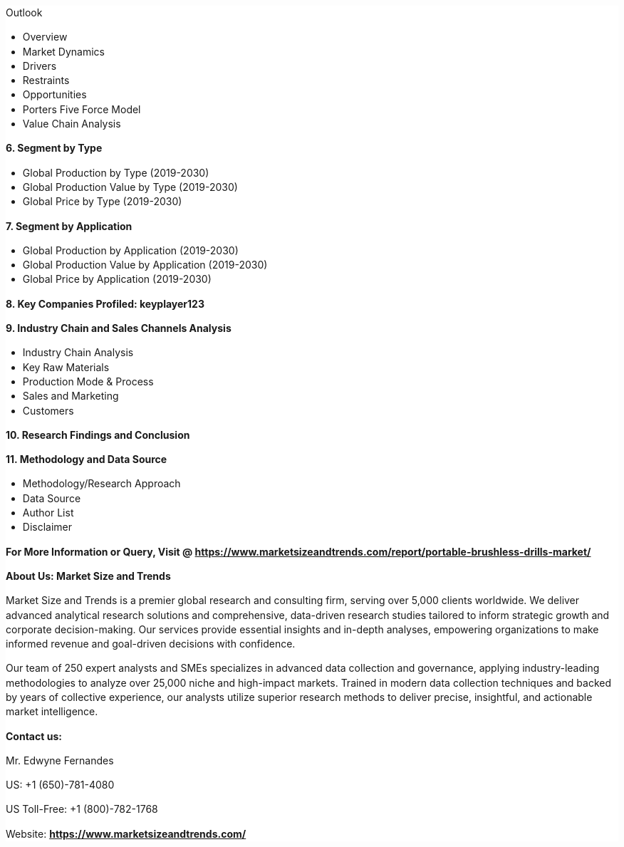 Outlook</strong></p><ul><li>Overview</li><li>Market Dynamics</li><li>Drivers</li><li>Restraints</li><li>Opportunities</li><li>Porters Five Force Model</li><li>Value Chain Analysis&nbsp;</li></ul><p><strong>6. Segment by Type</strong></p><ul><li>Global Production by Type (2019-2030)</li><li>Global Production Value by Type (2019-2030)</li><li>Global Price by Type (2019-2030)</li></ul><p><strong>7. Segment by Application</strong></p><ul><li>Global Production by Application (2019-2030)</li><li>Global Production Value by Application (2019-2030)</li><li>Global Price by Application (2019-2030)</li></ul><p><strong>8. Key Companies Profiled: keyplayer123</strong></p><p><strong>9. Industry Chain and Sales Channels Analysis</strong></p><ul><li>Industry Chain Analysis</li><li>Key Raw Materials</li><li>Production Mode &amp; Process</li><li>Sales and Marketing</li><li>Customers</li></ul><p><strong>10. Research Findings and Conclusion</strong></p><p><strong>11. Methodology and Data Source</strong></p><ul><li>Methodology/Research Approach</li><li>Data Source</li><li>Author List</li><li>Disclaimer</li></ul></p><p><strong>For More Information or Query, Visit @ <a href="https://www.marketsizeandtrends.com/report/portable-brushless-drills-market/">https://www.marketsizeandtrends.com/report/portable-brushless-drills-market/</a></strong></p><p><strong>About Us: Market Size and Trends</strong></p><p>Market Size and Trends is a premier global research and consulting firm, serving over 5,000 clients worldwide. We deliver advanced analytical research solutions and comprehensive, data-driven research studies tailored to inform strategic growth and corporate decision-making. Our services provide essential insights and in-depth analyses, empowering organizations to make informed revenue and goal-driven decisions with confidence.</p><p>Our team of 250 expert analysts and SMEs specializes in advanced data collection and governance, applying industry-leading methodologies to analyze over 25,000 niche and high-impact markets. Trained in modern data collection techniques and backed by years of collective experience, our analysts utilize superior research methods to deliver precise, insightful, and actionable market intelligence.</p><p><strong>Contact us:</strong></p><p>Mr. Edwyne Fernandes</p><p>US: +1 (650)-781-4080</p><p>US Toll-Free: +1 (800)-782-1768</p><p>Website: <strong><a href="https://www.marketsizeandtrends.com/">https://www.marketsizeandtrends.com/</a></strong></p>
